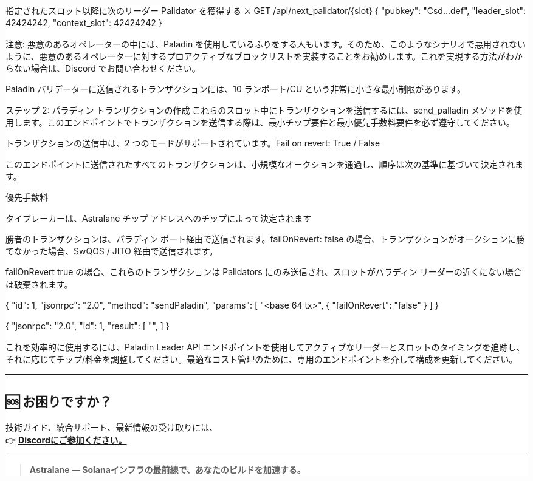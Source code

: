 指定されたスロット以降に次のリーダー Palidator を獲得する
⚔️ GET /api/next_palidator/{slot}
{
  "pubkey": "Csd...def",
  "leader_slot": 42424242,
  "context_slot": 42424242
}

注意: 悪意のあるオペレーターの中には、Paladin を使用しているふりをする人もいます。そのため、このようなシナリオで悪用されないように、悪意のあるオペレーターに対するプロアクティブなブロックリストを実装することをお勧めします。これを実現する方法がわからない場合は、Discord でお問い合わせください。

Paladin バリデーターに送信されるトランザクションには、10 ランポート/CU という非常に小さな最小制限があります。

ステップ 2: パラディン トランザクションの作成
これらのスロット中にトランザクションを送信するには、send_palladin メソッドを使用します。このエンドポイントでトランザクションを送信する際は、最小チップ要件と最小優先手数料要件を必ず遵守してください。

トランザクションの送信中は、2 つのモードがサポートされています。Fail on revert: True / False

このエンドポイントに送信されたすべてのトランザクションは、小規模なオークションを通過し、順序は次の基準に基づいて決定されます。

優先手数料

タイブレーカーは、Astralane チップ アドレスへのチップによって決定されます

勝者のトランザクションは、パラディン ポート経由で送信されます。failOnRevert: false の場合、トランザクションがオークションに勝てなかった場合、SwQOS / JITO 経由で送信されます。

failOnRevert true の場合、これらのトランザクションは Palidators にのみ送信され、スロットがパラディン リーダーの近くにない場合は破棄されます。

{
  "id": 1,
  "jsonrpc": "2.0",
  "method": "sendPaladin",
  "params": [
    "<base 64 tx>",
    {
      "failOnRevert": "false"
    }
  ]
}

{
    "jsonrpc": "2.0",
    "id": 1,
    "result": [
        "<signature A>",
    ]
}

これを効率的に使用するには、Paladin Leader API エンドポイントを使用してアクティブなリーダーとスロットのタイミングを追跡し、それに応じてチップ/料金を調整してください。最適なコスト管理のために、専用のエンドポイントを介して構成を更新してください。

---
## 🆘 お困りですか？

技術ガイド、統合サポート、最新情報の受け取りには、  
👉 [**Discordにご参加ください。**](https://discord.com/invite/2UfWGtUDtN)

---

> **Astralane — Solanaインフラの最前線で、あなたのビルドを加速する。**

